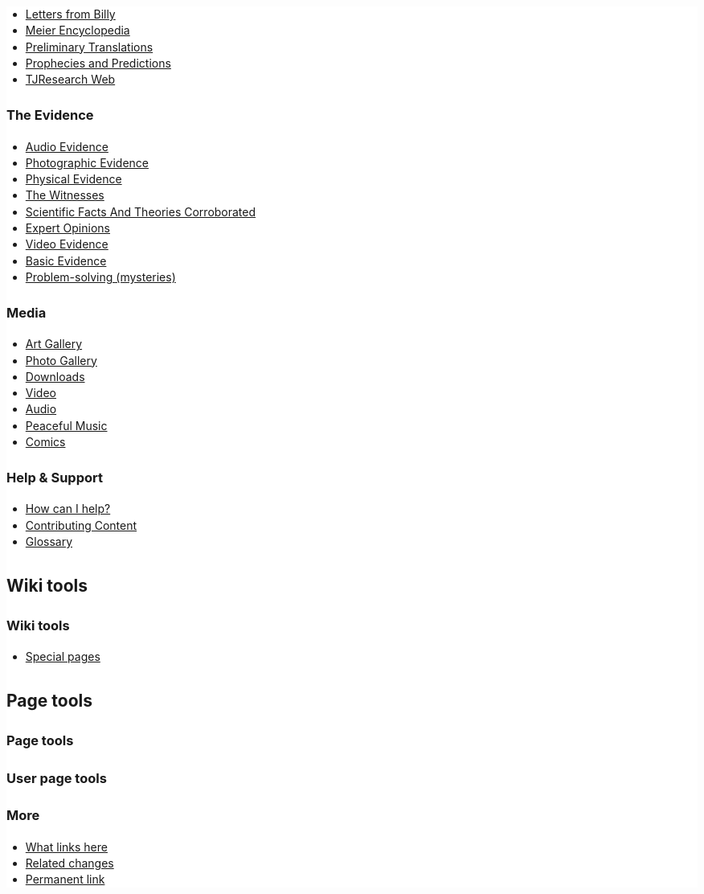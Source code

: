   * [Letters from Billy](https://www.futureofmankind.co.uk/Billy_Meier/</Billy_Meier/Letters_from_Billy>)
  * [Meier Encyclopedia](https://www.futureofmankind.co.uk/Billy_Meier/</Billy_Meier/Meier_Encyclopedia>)
  * [Preliminary Translations](https://www.futureofmankind.co.uk/Billy_Meier/</Billy_Meier/Preliminary_Translations>)
  * [Prophecies and Predictions](https://www.futureofmankind.co.uk/Billy_Meier/</Billy_Meier/Prophecies_and_Predictions>)
  * [TJResearch Web](https://www.futureofmankind.co.uk/Billy_Meier/</Billy_Meier/TJResearch>)


### The Evidence
  * [Audio Evidence](https://www.futureofmankind.co.uk/Billy_Meier/</Billy_Meier/Audio_Evidence>)
  * [Photographic Evidence](https://www.futureofmankind.co.uk/Billy_Meier/</Billy_Meier/Photographic_Evidence>)
  * [Physical Evidence](https://www.futureofmankind.co.uk/Billy_Meier/</Billy_Meier/Physical_Evidence>)
  * [The Witnesses](https://www.futureofmankind.co.uk/Billy_Meier/</Billy_Meier/The_Witnesses>)
  * [Scientific Facts And Theories Corroborated](https://www.futureofmankind.co.uk/Billy_Meier/</Billy_Meier/Scientific_Facts_And_Theories_Corroborated>)
  * [Expert Opinions](https://www.futureofmankind.co.uk/Billy_Meier/</Billy_Meier/Expert_Opinions>)
  * [Video Evidence](https://www.futureofmankind.co.uk/Billy_Meier/</Billy_Meier/Video_Evidence>)
  * [Basic Evidence](https://www.futureofmankind.co.uk/Billy_Meier/</Billy_Meier/Basic_Evidence>)
  * [Problem-solving (mysteries)](https://www.futureofmankind.co.uk/Billy_Meier/</Billy_Meier/Problem-solving>)


### Media
  * [Art Gallery](https://www.futureofmankind.co.uk/Billy_Meier/</Billy_Meier/Art_Gallery>)
  * [Photo Gallery](https://www.futureofmankind.co.uk/Billy_Meier/</Billy_Meier/Photo_Gallery>)
  * [Downloads](https://www.futureofmankind.co.uk/Billy_Meier/</Billy_Meier/Downloads>)
  * [Video](https://www.futureofmankind.co.uk/Billy_Meier/</Billy_Meier/Video>)
  * [Audio](https://www.futureofmankind.co.uk/Billy_Meier/</Billy_Meier/Audio>)
  * [Peaceful Music](https://www.futureofmankind.co.uk/Billy_Meier/</Billy_Meier/Peaceful_Music>)
  * [Comics](https://www.futureofmankind.co.uk/Billy_Meier/</Billy_Meier/Comics>)


### Help & Support
  * [How can I help?](https://www.futureofmankind.co.uk/Billy_Meier/</Billy_Meier/How_can_I_help%3F>)
  * [Contributing Content](https://www.futureofmankind.co.uk/Billy_Meier/</Billy_Meier/Contributing_Content>)
  * [Glossary](https://www.futureofmankind.co.uk/Billy_Meier/</Billy_Meier/FIGU_-_related_terms>)


## Wiki tools
### Wiki tools
  * [Special pages](https://www.futureofmankind.co.uk/Billy_Meier/</Billy_Meier/Special:SpecialPages> "A list of all special pages \[q\]")


## Page tools
### Page tools
### User page tools
### More
  * [What links here](https://www.futureofmankind.co.uk/Billy_Meier/</Billy_Meier/Special:WhatLinksHere/Contact_Report_746> "A list of all wiki pages that link here \[j\]")
  * [Related changes](https://www.futureofmankind.co.uk/Billy_Meier/</Billy_Meier/Special:RecentChangesLinked/Contact_Report_746> "Recent changes in pages linked from this page \[k\]")
  * [Permanent link](https://www.futureofmankind.co.uk/Billy_Meier/</w/index.php?title=Contact_Report_746&oldid=112941> "Permanent link to this revision of this page")